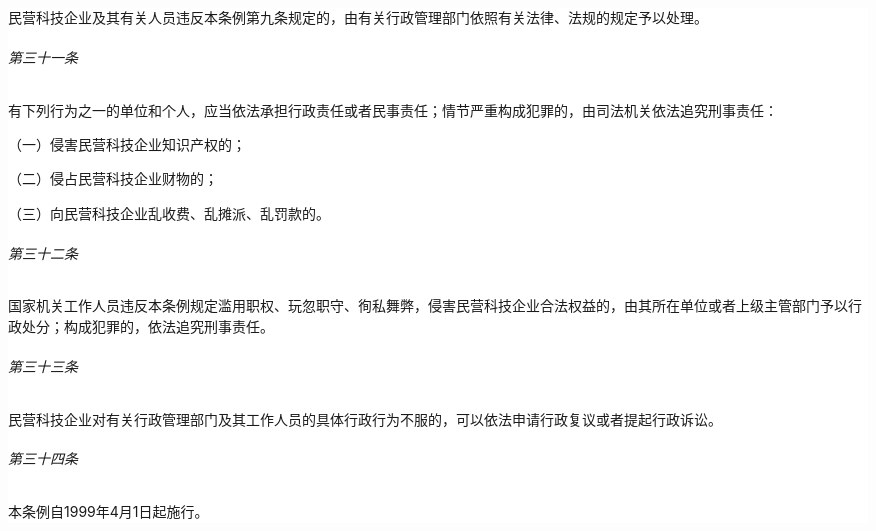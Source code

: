 民营科技企业及其有关人员违反本条例第九条规定的，由有关行政管理部门依照有关法律、法规的规定予以处理。

###### 第三十一条

有下列行为之一的单位和个人，应当依法承担行政责任或者民事责任；情节严重构成犯罪的，由司法机关依法追究刑事责任：

（一）侵害民营科技企业知识产权的；

（二）侵占民营科技企业财物的；

（三）向民营科技企业乱收费、乱摊派、乱罚款的。

###### 第三十二条

国家机关工作人员违反本条例规定滥用职权、玩忽职守、徇私舞弊，侵害民营科技企业合法权益的，由其所在单位或者上级主管部门予以行政处分；构成犯罪的，依法追究刑事责任。

###### 第三十三条

民营科技企业对有关行政管理部门及其工作人员的具体行政行为不服的，可以依法申请行政复议或者提起行政诉讼。

###### 第三十四条

本条例自1999年4月1日起施行。
